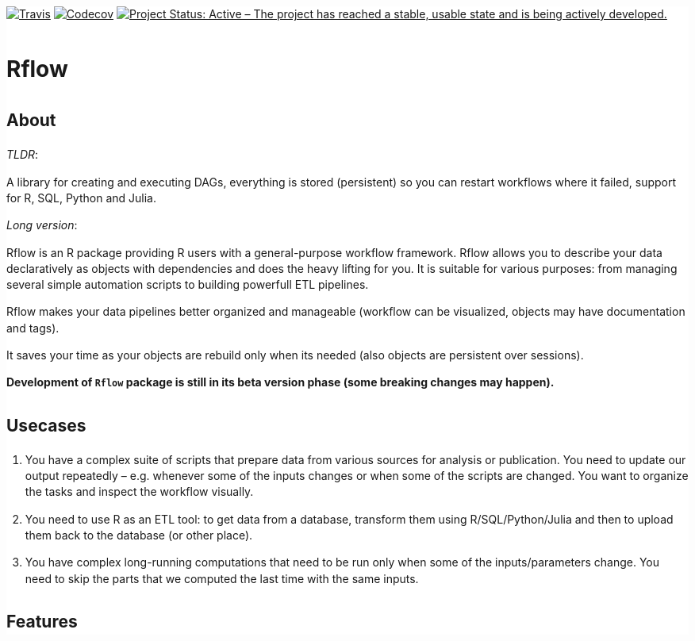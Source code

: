 


<a href="https://travis-ci.org/vh-d/Rflow"><img src="https://travis-ci.org/vh-d/Rflow.svg?branch=master" alt="Travis"></a>
<a href="https://codecov.io/github/vh-d/Rflow?branch=master"><img src="https://codecov.io/github/vh-d/Rflow/coverage.svg?branch=master" alt="Codecov"></a>
[![Project Status: Active – The project has reached a stable, usable
state and is being actively
developed.](https://www.repostatus.org/badges/latest/active.svg)](https://www.repostatus.org/#active)

# Rflow

## About

*TLDR*:

A library for creating and executing DAGs, everything is stored
(persistent) so you can restart workflows where it failed, support for
R, SQL, Python and Julia.

*Long version*:

Rflow is an R package providing R users with a general-purpose workflow
framework. Rflow allows you to describe your data declaratively as
objects with dependencies and does the heavy lifting for you. It is
suitable for various purposes: from managing several simple automation
scripts to building powerfull ETL pipelines.

Rflow makes your data pipelines better organized and manageable
(workflow can be visualized, objects may have documentation and tags).

It saves your time as your objects are rebuild only when its needed
(also objects are persistent over sessions).

**Development of `Rflow` package is still in its beta version phase
(some breaking changes may happen).**

## Usecases

1.  You have a complex suite of scripts that prepare data from various
    sources for analysis or publication. You need to update our output
    repeatedly – e.g. whenever some of the inputs changes or when some
    of the scripts are changed. You want to organize the tasks and
    inspect the workflow visually.

2.  You need to use R as an ETL tool: to get data from a database,
    transform them using R/SQL/Python/Julia and then to upload them back
    to the database (or other place).

3.  You have complex long-running computations that need to be run only
    when some of the inputs/parameters change. You need to skip the
    parts that we computed the last time with the same inputs.

## Features
